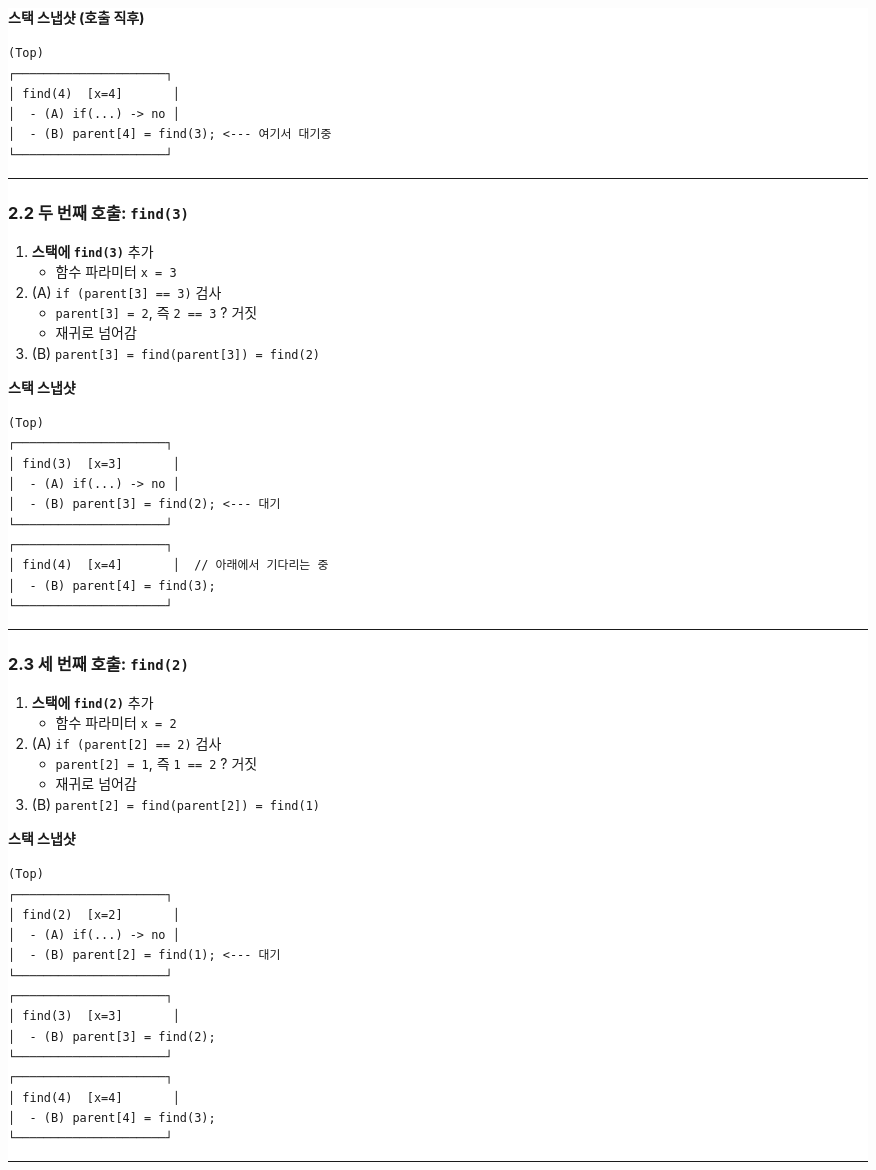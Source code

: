 **스택 스냅샷 (호출 직후)**

```
(Top)
┌─────────────────────┐
│ find(4)  [x=4]       │
│  - (A) if(...) -> no │
│  - (B) parent[4] = find(3); <--- 여기서 대기중
└─────────────────────┘
```

---

### 2.2 두 번째 호출: `find(3)`

1) **스택에 `find(3)`** 추가
    - 함수 파라미터 `x = 3`
2) (A) `if (parent[3] == 3)` 검사
    - `parent[3] = 2`, 즉 `2 == 3` ? 거짓
    - 재귀로 넘어감
3) (B) `parent[3] = find(parent[3]) = find(2)`

**스택 스냅샷**

```
(Top)
┌─────────────────────┐
│ find(3)  [x=3]       │
│  - (A) if(...) -> no │
│  - (B) parent[3] = find(2); <--- 대기
└─────────────────────┘
┌─────────────────────┐
│ find(4)  [x=4]       │  // 아래에서 기다리는 중
│  - (B) parent[4] = find(3);
└─────────────────────┘
```

---

### 2.3 세 번째 호출: `find(2)`

1) **스택에 `find(2)`** 추가
    - 함수 파라미터 `x = 2`
2) (A) `if (parent[2] == 2)` 검사
    - `parent[2] = 1`, 즉 `1 == 2` ? 거짓
    - 재귀로 넘어감
3) (B) `parent[2] = find(parent[2]) = find(1)`

**스택 스냅샷**

```
(Top)
┌─────────────────────┐
│ find(2)  [x=2]       │
│  - (A) if(...) -> no │
│  - (B) parent[2] = find(1); <--- 대기
└─────────────────────┘
┌─────────────────────┐
│ find(3)  [x=3]       │
│  - (B) parent[3] = find(2);
└─────────────────────┘
┌─────────────────────┐
│ find(4)  [x=4]       │
│  - (B) parent[4] = find(3);
└─────────────────────┘
```

---